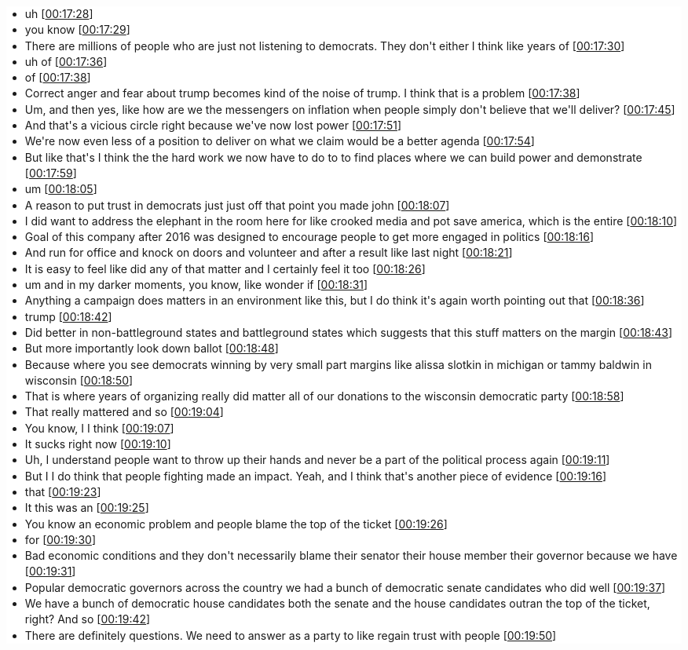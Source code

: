 *  uh [[00:17:28](https://www.youtube.com/watch?v=jVlBoC1TbZ4&t=1048.2s)]
*  you know [[00:17:29](https://www.youtube.com/watch?v=jVlBoC1TbZ4&t=1049.16s)]
*  There are millions of people who are just not listening to democrats. They don't either I think like years of [[00:17:30](https://www.youtube.com/watch?v=jVlBoC1TbZ4&t=1050.28s)]
*  uh of [[00:17:36](https://www.youtube.com/watch?v=jVlBoC1TbZ4&t=1056.6000000000001s)]
*  of [[00:17:38](https://www.youtube.com/watch?v=jVlBoC1TbZ4&t=1058.04s)]
*  Correct anger and fear about trump becomes kind of the noise of trump. I think that is a problem [[00:17:38](https://www.youtube.com/watch?v=jVlBoC1TbZ4&t=1058.8400000000001s)]
*  Um, and then yes, like how are we the messengers on inflation when people simply don't believe that we'll deliver? [[00:17:45](https://www.youtube.com/watch?v=jVlBoC1TbZ4&t=1065.0s)]
*  And that's a vicious circle right because we've now lost power [[00:17:51](https://www.youtube.com/watch?v=jVlBoC1TbZ4&t=1071.72s)]
*  We're now even less of a position to deliver on what we claim would be a better agenda [[00:17:54](https://www.youtube.com/watch?v=jVlBoC1TbZ4&t=1074.84s)]
*  But like that's I think the the hard work we now have to do to to find places where we can build power and demonstrate [[00:17:59](https://www.youtube.com/watch?v=jVlBoC1TbZ4&t=1079.32s)]
*  um [[00:18:05](https://www.youtube.com/watch?v=jVlBoC1TbZ4&t=1085.96s)]
*  A reason to put trust in democrats just just off that point you made john [[00:18:07](https://www.youtube.com/watch?v=jVlBoC1TbZ4&t=1087.0s)]
*  I did want to address the elephant in the room here for like crooked media and pot save america, which is the entire [[00:18:10](https://www.youtube.com/watch?v=jVlBoC1TbZ4&t=1090.36s)]
*  Goal of this company after 2016 was designed to encourage people to get more engaged in politics [[00:18:16](https://www.youtube.com/watch?v=jVlBoC1TbZ4&t=1096.44s)]
*  And run for office and knock on doors and volunteer and after a result like last night [[00:18:21](https://www.youtube.com/watch?v=jVlBoC1TbZ4&t=1101.48s)]
*  It is easy to feel like did any of that matter and I certainly feel it too [[00:18:26](https://www.youtube.com/watch?v=jVlBoC1TbZ4&t=1106.6000000000001s)]
*  um and in my darker moments, you know, like wonder if [[00:18:31](https://www.youtube.com/watch?v=jVlBoC1TbZ4&t=1111.88s)]
*  Anything a campaign does matters in an environment like this, but I do think it's again worth pointing out that [[00:18:36](https://www.youtube.com/watch?v=jVlBoC1TbZ4&t=1116.68s)]
*  trump [[00:18:42](https://www.youtube.com/watch?v=jVlBoC1TbZ4&t=1122.2s)]
*  Did better in non-battleground states and battleground states which suggests that this stuff matters on the margin [[00:18:43](https://www.youtube.com/watch?v=jVlBoC1TbZ4&t=1123.08s)]
*  But more importantly look down ballot [[00:18:48](https://www.youtube.com/watch?v=jVlBoC1TbZ4&t=1128.36s)]
*  Because where you see democrats winning by very small part margins like alissa slotkin in michigan or tammy baldwin in wisconsin [[00:18:50](https://www.youtube.com/watch?v=jVlBoC1TbZ4&t=1130.4399999999998s)]
*  That is where years of organizing really did matter all of our donations to the wisconsin democratic party [[00:18:58](https://www.youtube.com/watch?v=jVlBoC1TbZ4&t=1138.52s)]
*  That really mattered and so [[00:19:04](https://www.youtube.com/watch?v=jVlBoC1TbZ4&t=1144.9199999999998s)]
*  You know, I I think [[00:19:07](https://www.youtube.com/watch?v=jVlBoC1TbZ4&t=1147.32s)]
*  It sucks right now [[00:19:10](https://www.youtube.com/watch?v=jVlBoC1TbZ4&t=1150.2s)]
*  Uh, I understand people want to throw up their hands and never be a part of the political process again [[00:19:11](https://www.youtube.com/watch?v=jVlBoC1TbZ4&t=1151.3999999999999s)]
*  But I I do think that people fighting made an impact. Yeah, and I think that's another piece of evidence [[00:19:16](https://www.youtube.com/watch?v=jVlBoC1TbZ4&t=1156.6799999999998s)]
*  that [[00:19:23](https://www.youtube.com/watch?v=jVlBoC1TbZ4&t=1163.8s)]
*  It this was an [[00:19:25](https://www.youtube.com/watch?v=jVlBoC1TbZ4&t=1165.08s)]
*  You know an economic problem and people blame the top of the ticket [[00:19:26](https://www.youtube.com/watch?v=jVlBoC1TbZ4&t=1166.6799999999998s)]
*  for [[00:19:30](https://www.youtube.com/watch?v=jVlBoC1TbZ4&t=1170.52s)]
*  Bad economic conditions and they don't necessarily blame their senator their house member their governor because we have [[00:19:31](https://www.youtube.com/watch?v=jVlBoC1TbZ4&t=1171.32s)]
*  Popular democratic governors across the country we had a bunch of democratic senate candidates who did well [[00:19:37](https://www.youtube.com/watch?v=jVlBoC1TbZ4&t=1177.48s)]
*  We have a bunch of democratic house candidates both the senate and the house candidates outran the top of the ticket, right? And so [[00:19:42](https://www.youtube.com/watch?v=jVlBoC1TbZ4&t=1182.84s)]
*  There are definitely questions. We need to answer as a party to like regain trust with people [[00:19:50](https://www.youtube.com/watch?v=jVlBoC1TbZ4&t=1190.44s)]